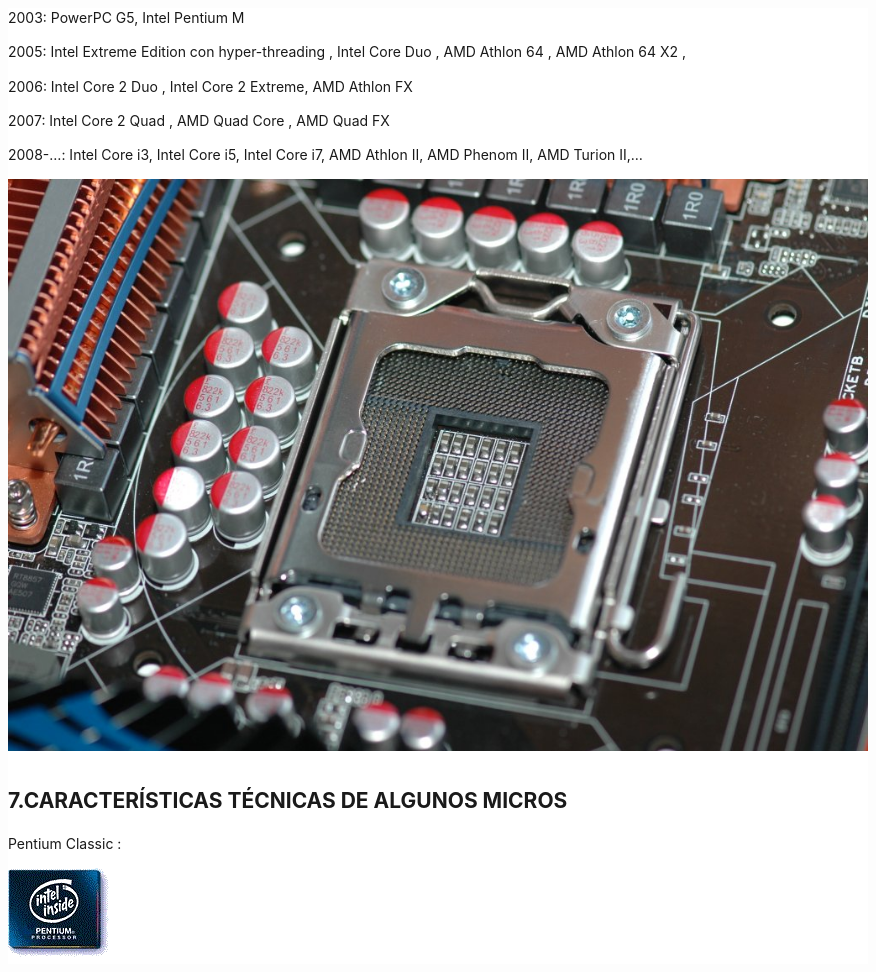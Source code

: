 2003: PowerPC G5, Intel Pentium M

2005: Intel Extreme Edition con  hyper\-threading ,  Intel   Core              Duo ,  AMD   Athlon   64 ,  AMD   Athlon   64 X2 ,

2006:  Intel   Core   2   Duo , Intel Core 2 Extreme, AMD Athlon FX

2007:  Intel   Core   2   Quad ,  AMD   Quad     Core , AMD Quad FX

2008\-…:  Intel   Core   i3,   Intel   Core   i5, Intel   Core   i7,                 AMD Athlon II, AMD Phenom II, AMD Turion II,…

![](img/Historia_microprocesadores111.jpg)

## 7.CARACTERÍSTICAS TÉCNICAS DE ALGUNOS MICROS

Pentium   Classic  :

![](img/Historia_microprocesadores112.png)
